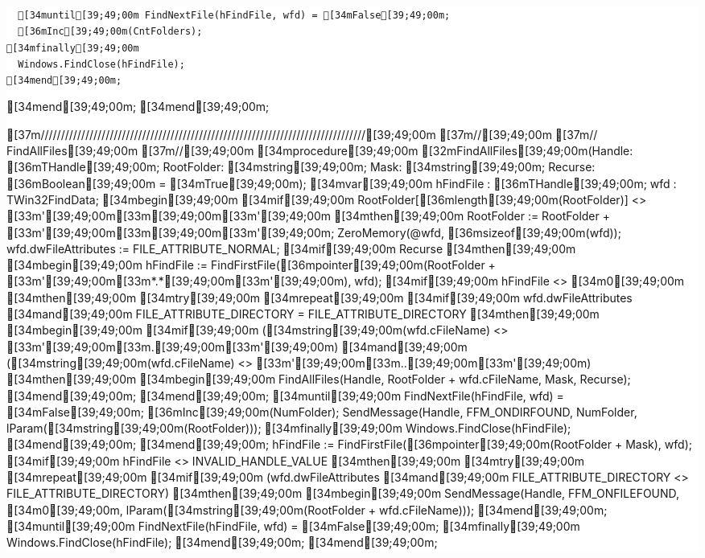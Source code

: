       [34muntil[39;49;00m FindNextFile(hFindFile, wfd) = [34mFalse[39;49;00m;
      [36mInc[39;49;00m(CntFolders);
    [34mfinally[39;49;00m
      Windows.FindClose(hFindFile);
    [34mend[39;49;00m;
  [34mend[39;49;00m;
[34mend[39;49;00m;

[37m////////////////////////////////////////////////////////////////////////////////[39;49;00m
[37m//[39;49;00m
[37m//  FindAllFiles[39;49;00m
[37m//[39;49;00m
[34mprocedure[39;49;00m [32mFindAllFiles[39;49;00m(Handle: [36mTHandle[39;49;00m; RootFolder: [34mstring[39;49;00m; Mask: [34mstring[39;49;00m; Recurse: [36mBoolean[39;49;00m = [34mTrue[39;49;00m);
[34mvar[39;49;00m
  hFindFile              : [36mTHandle[39;49;00m;
  wfd                    : TWin32FindData;
[34mbegin[39;49;00m
  [34mif[39;49;00m RootFolder[[36mlength[39;49;00m(RootFolder)] <> [33m'[39;49;00m[33m\[39;49;00m[33m'[39;49;00m [34mthen[39;49;00m
    RootFolder := RootFolder + [33m'[39;49;00m[33m\[39;49;00m[33m'[39;49;00m;
  ZeroMemory(@wfd, [36msizeof[39;49;00m(wfd));
  wfd.dwFileAttributes := FILE_ATTRIBUTE_NORMAL;
  [34mif[39;49;00m Recurse [34mthen[39;49;00m
  [34mbegin[39;49;00m
    hFindFile := FindFirstFile([36mpointer[39;49;00m(RootFolder + [33m'[39;49;00m[33m*.*[39;49;00m[33m'[39;49;00m), wfd);
    [34mif[39;49;00m hFindFile <> [34m0[39;49;00m [34mthen[39;49;00m
    [34mtry[39;49;00m
      [34mrepeat[39;49;00m
        [34mif[39;49;00m wfd.dwFileAttributes [34mand[39;49;00m FILE_ATTRIBUTE_DIRECTORY = FILE_ATTRIBUTE_DIRECTORY [34mthen[39;49;00m
        [34mbegin[39;49;00m
          [34mif[39;49;00m ([34mstring[39;49;00m(wfd.cFileName) <> [33m'[39;49;00m[33m.[39;49;00m[33m'[39;49;00m) [34mand[39;49;00m ([34mstring[39;49;00m(wfd.cFileName) <> [33m'[39;49;00m[33m..[39;49;00m[33m'[39;49;00m) [34mthen[39;49;00m
          [34mbegin[39;49;00m
            FindAllFiles(Handle, RootFolder + wfd.cFileName, Mask, Recurse);
          [34mend[39;49;00m;
        [34mend[39;49;00m;
      [34muntil[39;49;00m FindNextFile(hFindFile, wfd) = [34mFalse[39;49;00m;
      [36mInc[39;49;00m(NumFolder);
      SendMessage(Handle, FFM_ONDIRFOUND, NumFolder, lParam([34mstring[39;49;00m(RootFolder)));
    [34mfinally[39;49;00m
      Windows.FindClose(hFindFile);
    [34mend[39;49;00m;
  [34mend[39;49;00m;
  hFindFile := FindFirstFile([36mpointer[39;49;00m(RootFolder + Mask), wfd);
  [34mif[39;49;00m hFindFile <> INVALID_HANDLE_VALUE [34mthen[39;49;00m
  [34mtry[39;49;00m
    [34mrepeat[39;49;00m
      [34mif[39;49;00m (wfd.dwFileAttributes [34mand[39;49;00m FILE_ATTRIBUTE_DIRECTORY <> FILE_ATTRIBUTE_DIRECTORY) [34mthen[39;49;00m
      [34mbegin[39;49;00m
        SendMessage(Handle, FFM_ONFILEFOUND, [34m0[39;49;00m, lParam([34mstring[39;49;00m(RootFolder + wfd.cFileName)));
      [34mend[39;49;00m;
    [34muntil[39;49;00m FindNextFile(hFindFile, wfd) = [34mFalse[39;49;00m;
  [34mfinally[39;49;00m
    Windows.FindClose(hFindFile);
  [34mend[39;49;00m;
[34mend[39;49;00m;
